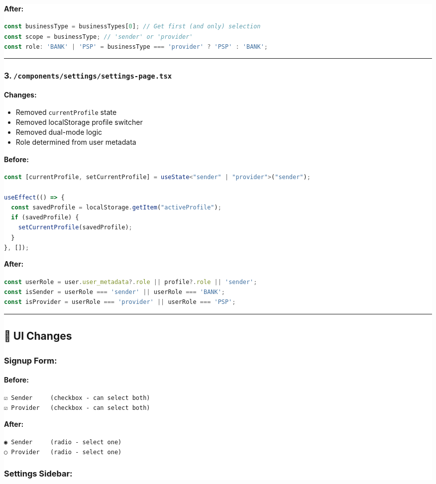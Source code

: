 **After:**
```typescript
const businessType = businessTypes[0]; // Get first (and only) selection
const scope = businessType; // 'sender' or 'provider'
const role: 'BANK' | 'PSP' = businessType === 'provider' ? 'PSP' : 'BANK';
```

---

### **3. `/components/settings/settings-page.tsx`**
**Changes:**
- Removed `currentProfile` state
- Removed localStorage profile switcher
- Removed dual-mode logic
- Role determined from user metadata

**Before:**
```typescript
const [currentProfile, setCurrentProfile] = useState<"sender" | "provider">("sender");

useEffect(() => {
  const savedProfile = localStorage.getItem("activeProfile");
  if (savedProfile) {
    setCurrentProfile(savedProfile);
  }
}, []);
```

**After:**
```typescript
const userRole = user.user_metadata?.role || profile?.role || 'sender';
const isSender = userRole === 'sender' || userRole === 'BANK';
const isProvider = userRole === 'provider' || userRole === 'PSP';
```

---

## 🎨 **UI Changes**

### **Signup Form:**

**Before:**
```
☑ Sender     (checkbox - can select both)
☑ Provider   (checkbox - can select both)
```

**After:**
```
◉ Sender     (radio - select one)
○ Provider   (radio - select one)
```

### **Settings Sidebar:**
